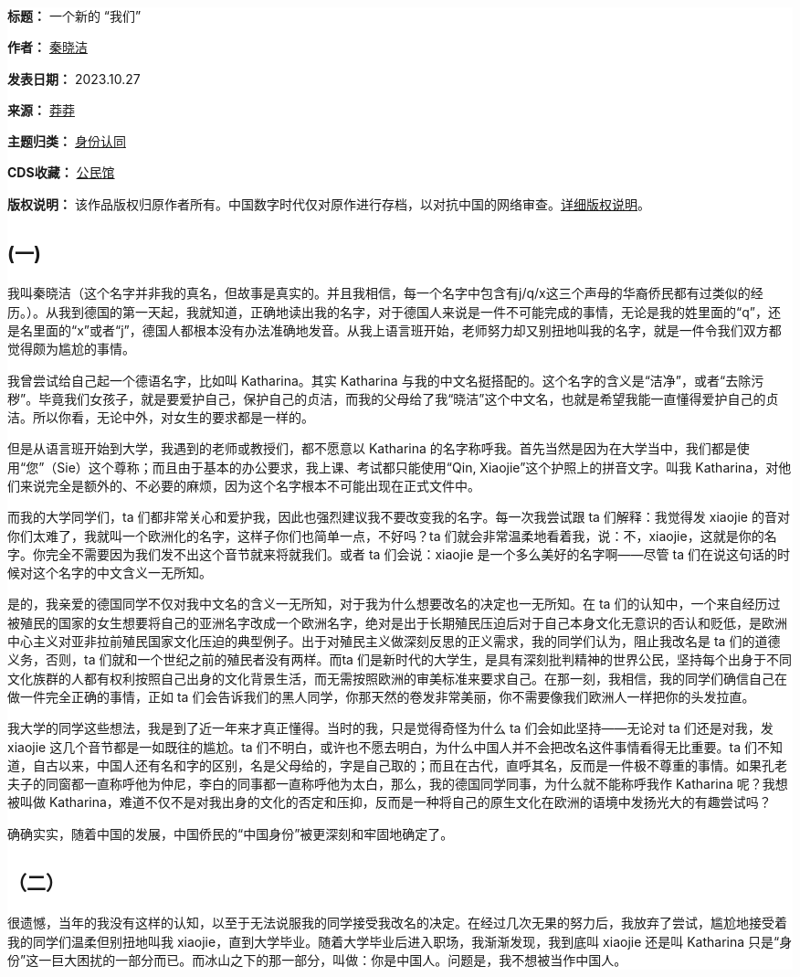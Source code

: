 

**标题：** 一个新的 “我们”  

**作者：** [秦晓洁](https://chinadigitaltimes.net/space/莽莽)  

**发表日期：** 2023.10.27  

**来源：** [莽莽](https://web.archive.org/web/https://read.mangmang.run/p/af0?_gl=1*2kdzwa*_ga*MTc2MzU1MzM3My4xNjk4OTc4MDQy*_ga_6Z9QPEWF0E*MTY5ODk3ODA0MS4xLjAuMTY5ODk3ODA0MS4wLjAuMA..&_ga=2.226427288.308443052.1698978042-1763553373.1698978042)  

**主题归类：** [身份认同](https://chinadigitaltimes.net/space/身份认同)  

**CDS收藏：** [公民馆](https://chinadigitaltimes.net/space/%E5%85%AC%E6%B0%91%E9%A6%86)  

**版权说明：** 该作品版权归原作者所有。中国数字时代仅对原作进行存档，以对抗中国的网络审查。[详细版权说明](https://chinadigitaltimes.net/chinese/copyright)。


(一)
---


我叫秦晓洁（这个名字并非我的真名，但故事是真实的。并且我相信，每一个名字中包含有j/q/x这三个声母的华裔侨民都有过类似的经历。）。从我到德国的第一天起，我就知道，正确地读出我的名字，对于德国人来说是一件不可能完成的事情，无论是我的姓里面的“q”，还是名里面的“x”或者“j”，德国人都根本没有办法准确地发音。从我上语言班开始，老师努力却又别扭地叫我的名字，就是一件令我们双方都觉得颇为尴尬的事情。


我曾尝试给自己起一个德语名字，比如叫 Katharina。其实 Katharina 与我的中文名挺搭配的。这个名字的含义是“洁净”，或者“去除污秽”。毕竟我们女孩子，就是要爱护自己，保护自己的贞洁，而我的父母给了我“晓洁”这个中文名，也就是希望我能一直懂得爱护自己的贞洁。所以你看，无论中外，对女生的要求都是一样的。


但是从语言班开始到大学，我遇到的老师或教授们，都不愿意以 Katharina 的名字称呼我。首先当然是因为在大学当中，我们都是使用“您”（Sie）这个尊称；而且由于基本的办公要求，我上课、考试都只能使用“Qin, Xiaojie”这个护照上的拼音文字。叫我 Katharina，对他们来说完全是额外的、不必要的麻烦，因为这个名字根本不可能出现在正式文件中。


而我的大学同学们，ta 们都非常关心和爱护我，因此也强烈建议我不要改变我的名字。每一次我尝试跟 ta 们解释：我觉得发 xiaojie 的音对你们太难了，我就叫一个欧洲化的名字，这样子你们也简单一点，不好吗？ta 们就会非常温柔地看着我，说：不，xiaojie，这就是你的名字。你完全不需要因为我们发不出这个音节就来将就我们。或者 ta 们会说：xiaojie 是一个多么美好的名字啊——尽管 ta 们在说这句话的时候对这个名字的中文含义一无所知。


是的，我亲爱的德国同学不仅对我中文名的含义一无所知，对于我为什么想要改名的决定也一无所知。在 ta 们的认知中，一个来自经历过被殖民的国家的女生想要将自己的亚洲名字改成一个欧洲名字，绝对是出于长期殖民压迫后对于自己本身文化无意识的否认和贬低，是欧洲中心主义对亚非拉前殖民国家文化压迫的典型例子。出于对殖民主义做深刻反思的正义需求，我的同学们认为，阻止我改名是 ta 们的道德义务，否则，ta 们就和一个世纪之前的殖民者没有两样。而ta 们是新时代的大学生，是具有深刻批判精神的世界公民，坚持每个出身于不同文化族群的人都有权利按照自己出身的文化背景生活，而无需按照欧洲的审美标准来要求自己。在那一刻，我相信，我的同学们确信自己在做一件完全正确的事情，正如 ta 们会告诉我们的黑人同学，你那天然的卷发非常美丽，你不需要像我们欧洲人一样把你的头发拉直。


我大学的同学这些想法，我是到了近一年来才真正懂得。当时的我，只是觉得奇怪为什么 ta 们会如此坚持——无论对 ta 们还是对我，发 xiaojie 这几个音节都是一如既往的尴尬。ta 们不明白，或许也不愿去明白，为什么中国人并不会把改名这件事情看得无比重要。ta 们不知道，自古以来，中国人还有名和字的区别，名是父母给的，字是自己取的；而且在古代，直呼其名，反而是一件极不尊重的事情。如果孔老夫子的同窗都一直称呼他为仲尼，李白的同事都一直称呼他为太白，那么，我的德国同学同事，为什么就不能称呼我作 Katharina 呢？我想被叫做 Katharina，难道不仅不是对我出身的文化的否定和压抑，反而是一种将自己的原生文化在欧洲的语境中发扬光大的有趣尝试吗？


确确实实，随着中国的发展，中国侨民的“中国身份”被更深刻和牢固地确定了。


（二）
---


很遗憾，当年的我没有这样的认知，以至于无法说服我的同学接受我改名的决定。在经过几次无果的努力后，我放弃了尝试，尴尬地接受着我的同学们温柔但别扭地叫我 xiaojie，直到大学毕业。随着大学毕业后进入职场，我渐渐发现，我到底叫 xiaojie 还是叫 Katharina 只是“身份”这一巨大困扰的一部分而已。而冰山之下的那一部分，叫做：你是中国人。问题是，我不想被当作中国人。

